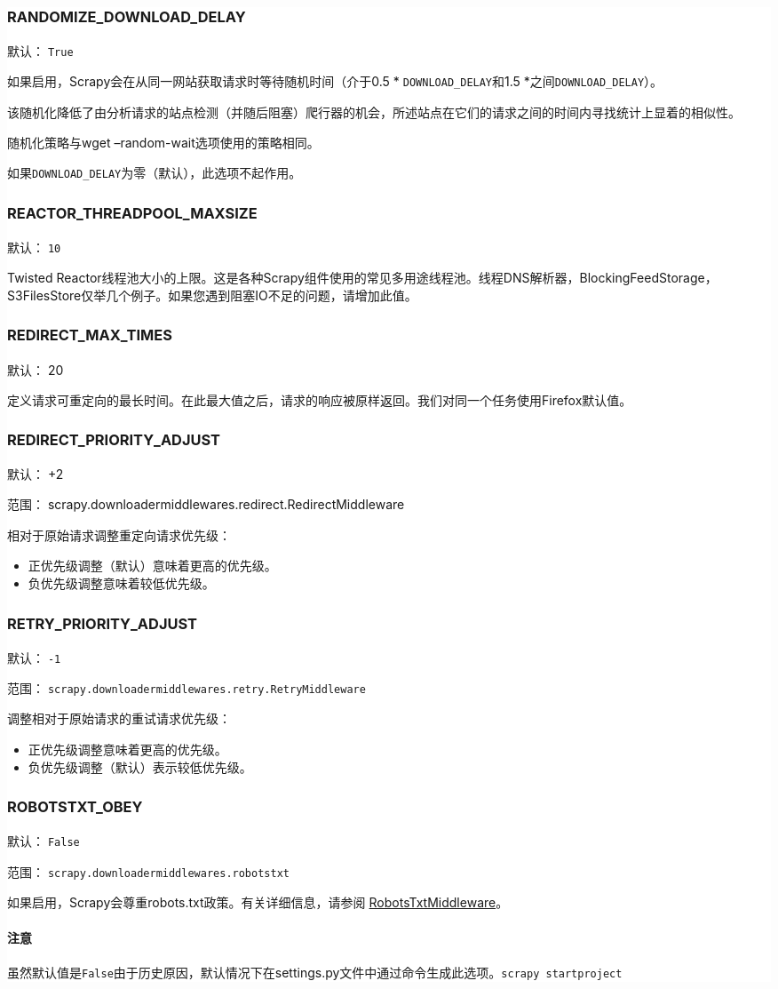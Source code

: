 ### RANDOMIZE_DOWNLOAD_DELAY

默认： `True`

如果启用，Scrapy会在从同一网站获取请求时等待随机时间（介于0.5 * `DOWNLOAD_DELAY`和1.5 *之间`DOWNLOAD_DELAY`）。

该随机化降低了由分析请求的站点检测（并随后阻塞）爬行器的机会，所述站点在它们的请求之间的时间内寻找统计上显着的相似性。

随机化策略与wget –random-wait选项使用的策略相同。

如果`DOWNLOAD_DELAY`为零（默认），此选项不起作用。

### REACTOR_THREADPOOL_MAXSIZE

默认： `10`

Twisted Reactor线程池大小的上限。这是各种Scrapy组件使用的常见多用途线程池。线程DNS解析器，BlockingFeedStorage，S3FilesStore仅举几个例子。如果您遇到阻塞IO不足的问题，请增加此值。

### REDIRECT_MAX_TIMES

默认： 20

定义请求可重定向的最长时间。在此最大值之后，请求的响应被原样返回。我们对同一个任务使用Firefox默认值。

### REDIRECT_PRIORITY_ADJUST

默认： +2

范围： scrapy.downloadermiddlewares.redirect.RedirectMiddleware

相对于原始请求调整重定向请求优先级：

- 正优先级调整（默认）意味着更高的优先级。
- 负优先级调整意味着较低优先级。

### RETRY_PRIORITY_ADJUST

默认： `-1`

范围： `scrapy.downloadermiddlewares.retry.RetryMiddleware`

调整相对于原始请求的重试请求优先级：

- 正优先级调整意味着更高的优先级。
- 负优先级调整（默认）表示较低优先级。

### ROBOTSTXT_OBEY

默认： `False`

范围： `scrapy.downloadermiddlewares.robotstxt`

如果启用，Scrapy会尊重robots.txt政策。有关详细信息，请参阅 [RobotsTxtMiddleware](https://doc.scrapy.org/en/1.3/topics/downloader-middleware.html#topics-dlmw-robots)。

#### 注意

虽然默认值是`False`由于历史原因，默认情况下在settings.py文件中通过命令生成此选项。`scrapy startproject`
